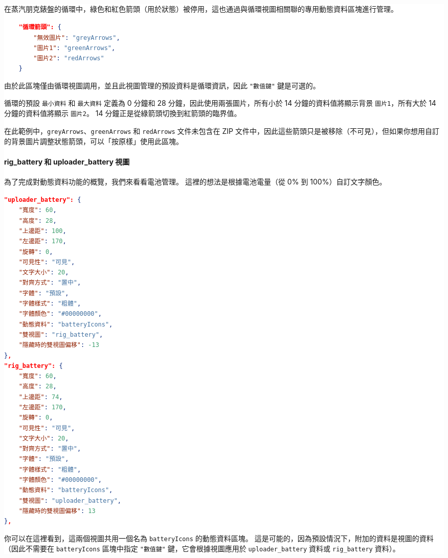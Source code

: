 在蒸汽朋克錶盤的循環中，綠色和紅色箭頭（用於狀態）被停用，這也通過與循環視圖相關聯的專用動態資料區塊進行管理。

```json
    "循環箭頭": {
        "無效圖片": "greyArrows",
        "圖片1": "greenArrows",
        "圖片2": "redArrows"
    }
```
由於此區塊僅由循環視圖調用，並且此視圖管理的預設資料是循環資訊，因此 `"數值鍵"` 鍵是可選的。

循環的預設 `最小資料` 和 `最大資料` 定義為 0 分鐘和 28 分鐘，因此使用兩張圖片，所有小於 14 分鐘的資料值將顯示背景 `圖片1`，所有大於 14 分鐘的資料值將顯示 `圖片2`。 14 分鐘正是從綠箭頭切換到紅箭頭的臨界值。

在此範例中，`greyArrows`、`greenArrows` 和 `redArrows` 文件未包含在 ZIP 文件中，因此這些箭頭只是被移除（不可見），但如果你想用自訂的背景圖片調整狀態箭頭，可以「按原樣」使用此區塊。

#### rig_battery 和 uploader_battery 視圖

為了完成對動態資料功能的概覽，我們來看看電池管理。 這裡的想法是根據電池電量（從 0% 到 100%）自訂文字顏色。

```json
"uploader_battery": {
    "寬度": 60,
    "高度": 28,
    "上邊距": 100,
    "左邊距": 170,
    "旋轉": 0,
    "可見性": "可見",
    "文字大小": 20,
    "對齊方式": "置中",
    "字體": "預設",
    "字體樣式": "粗體",
    "字體顏色": "#00000000",
    "動態資料": "batteryIcons",
    "雙視圖": "rig_battery",
    "隱藏時的雙視圖偏移": -13
},
"rig_battery": {
    "寬度": 60,
    "高度": 28,
    "上邊距": 74,
    "左邊距": 170,
    "旋轉": 0,
    "可見性": "可見",
    "文字大小": 20,
    "對齊方式": "置中",
    "字體": "預設",
    "字體樣式": "粗體",
    "字體顏色": "#00000000",
    "動態資料": "batteryIcons",
    "雙視圖": "uploader_battery",
    "隱藏時的雙視圖偏移": 13
},
```
你可以在這裡看到，這兩個視圖共用一個名為 `batteryIcons` 的動態資料區塊。 這是可能的，因為預設情況下，附加的資料是視圖的資料（因此不需要在 `batteryIcons` 區塊中指定 `"數值鍵"` 鍵，它會根據視圖應用於 `uploader_battery` 資料或 `rig_battery` 資料）。
